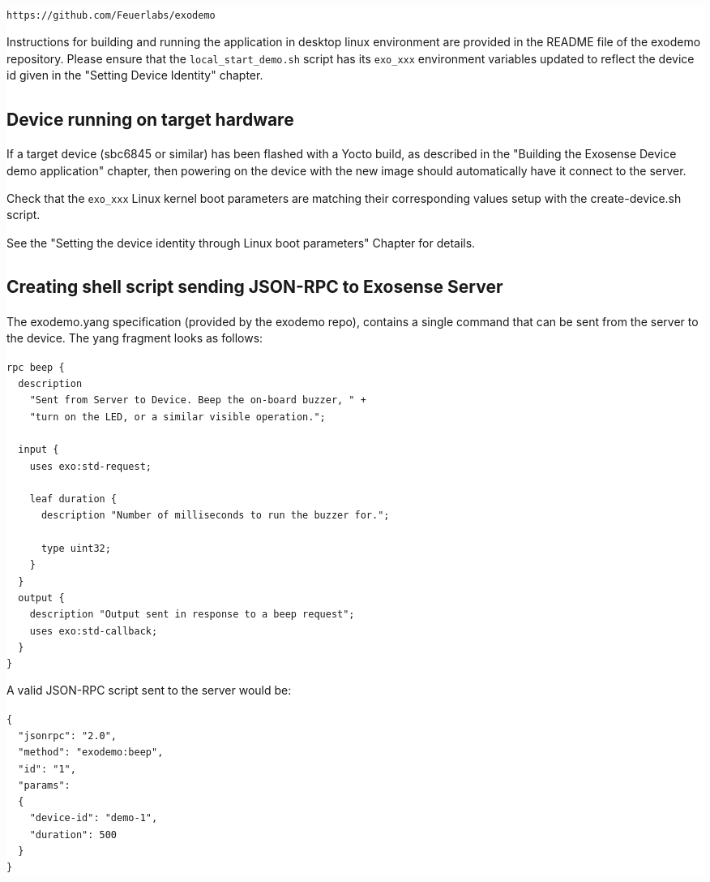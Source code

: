     https://github.com/Feuerlabs/exodemo

Instructions for building and running the application in desktop linux
environment are provided in the README file of the exodemo repository.
Please ensure that the `local_start_demo.sh` script has its `exo_xxx`
environment variables updated to reflect the device id given in the
"Setting Device Identity" chapter.

## Device running on target hardware
If a target device (sbc6845 or similar) has been flashed with a Yocto
build, as described in the "Building the Exosense Device demo
application" chapter, then powering on the device with the new image
should automatically have it connect to the server.

Check that the `exo_xxx` Linux kernel boot parameters are matching
their corresponding values setup with the create-device.sh script.

See the "Setting the device identity through Linux boot parameters"
Chapter for details.

## Creating shell script sending JSON-RPC to Exosense Server
The exodemo.yang specification (provided by the exodemo repo),
contains a single command that can be sent from the server to the
device. The yang fragment looks as follows:

    rpc beep {
      description
        "Sent from Server to Device. Beep the on-board buzzer, " +
        "turn on the LED, or a similar visible operation.";

      input {
        uses exo:std-request;

        leaf duration {
          description "Number of milliseconds to run the buzzer for.";

          type uint32;
        }
      }
      output {
        description "Output sent in response to a beep request";
        uses exo:std-callback;
      }
    }


A valid JSON-RPC script sent to the server would be:

    {
      "jsonrpc": "2.0",
      "method": "exodemo:beep",
      "id": "1",
      "params":
      {
        "device-id": "demo-1",
        "duration": 500
      }
    }

